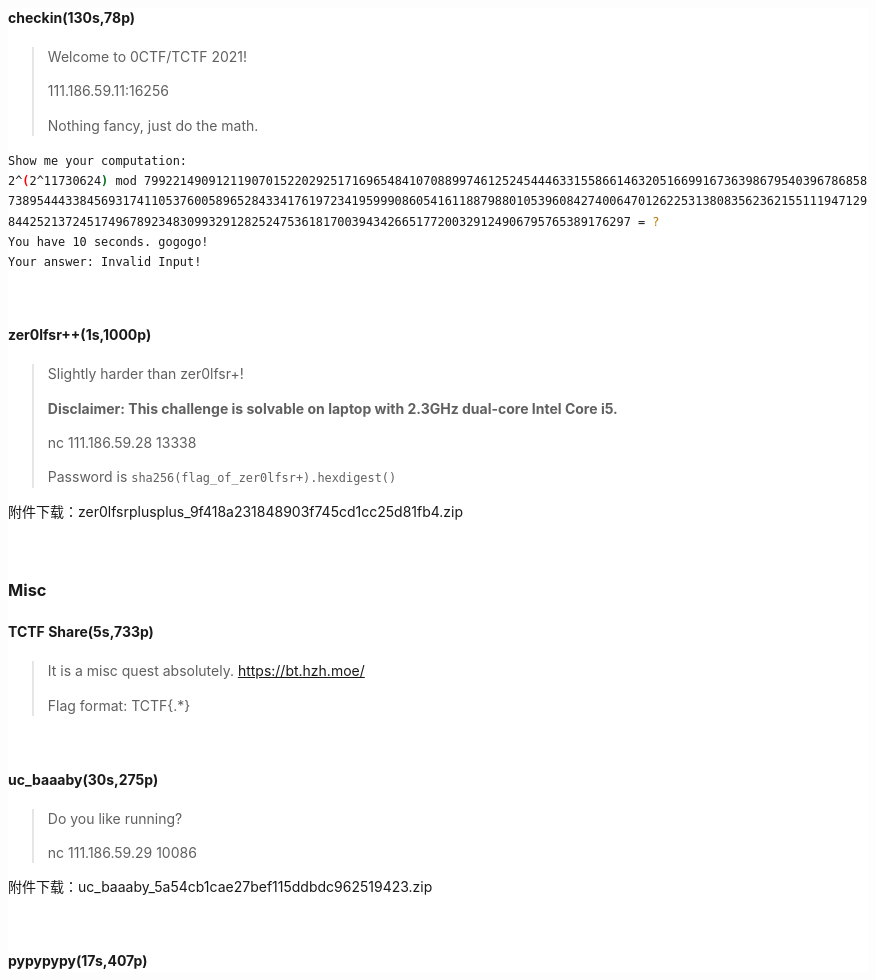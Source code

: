 #### checkin(130s,78p)

> Welcome to 0CTF/TCTF 2021!
>
> 111.186.59.11:16256
>
> Nothing fancy, just do the math.

```bash
Show me your computation: 
2^(2^11730624) mod 79922149091211907015220292517169654841070889974612524544463315586614632051669916736398679540396786858738954443384569317411053760058965284334176197234195999086054161188798801053960842740064701262253138083562362155111947129844252137245174967892348309932912825247536181700394342665177200329124906795765389176297 = ? 
You have 10 seconds. gogogo! 
Your answer: Invalid Input! 
```

<br/>

#### zer0lfsr++(1s,1000p)

> Slightly harder than zer0lfsr+!
>
> **Disclaimer: This challenge is solvable on laptop with 2.3GHz dual-core Intel Core i5.**
>
> nc 111.186.59.28 13338
>
> Password is `sha256(flag_of_zer0lfsr+).hexdigest()`

附件下载：zer0lfsrplusplus_9f418a231848903f745cd1cc25d81fb4.zip

<br/>

### Misc

#### TCTF Share(5s,733p)

> It is a misc quest absolutely. https://bt.hzh.moe/
>
> Flag format: TCTF{.*}

<br/>

#### uc_baaaby(30s,275p)

> Do you like running?
>
> nc 111.186.59.29 10086

附件下载：uc_baaaby_5a54cb1cae27bef115ddbdc962519423.zip

<br/>

#### pypypypy(17s,407p)
